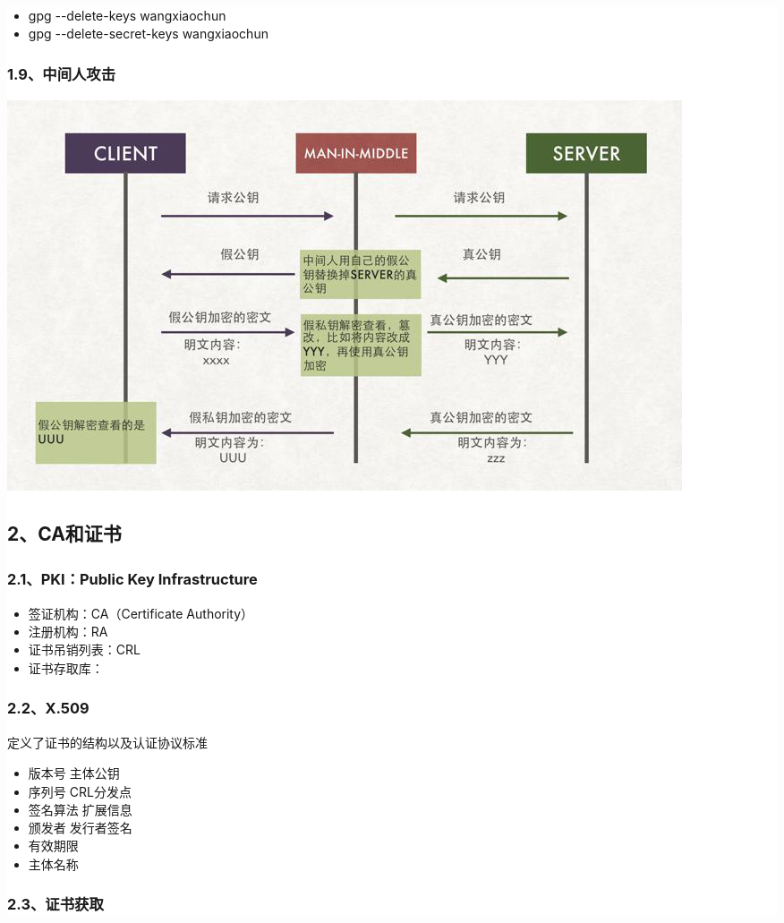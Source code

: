 - gpg --delete-keys wangxiaochun
- gpg --delete-secret-keys wangxiaochun

### 1.9、中间人攻击

![secret_02](./images/18-secret/02_secret.png)

## 2、CA和证书

### 2.1、PKI：Public Key Infrastructure

- 签证机构：CA（Certificate Authority）
- 注册机构：RA
- 证书吊销列表：CRL
- 证书存取库：

### 2.2、X.509

定义了证书的结构以及认证协议标准

- 版本号 主体公钥
- 序列号 CRL分发点
- 签名算法 扩展信息
- 颁发者 发行者签名
- 有效期限
- 主体名称

### 2.3、证书获取
